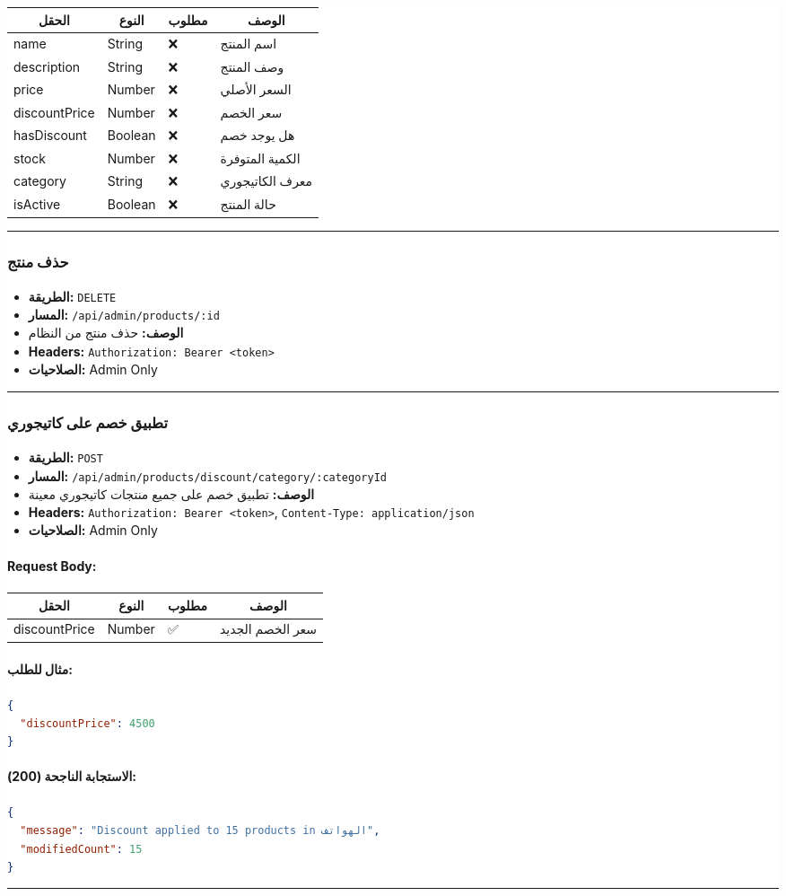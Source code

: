 | الحقل         | النوع   | مطلوب | الوصف           |
| ------------- | ------- | ----- | --------------- |
| name          | String  | ❌    | اسم المنتج      |
| description   | String  | ❌    | وصف المنتج      |
| price         | Number  | ❌    | السعر الأصلي    |
| discountPrice | Number  | ❌    | سعر الخصم       |
| hasDiscount   | Boolean | ❌    | هل يوجد خصم     |
| stock         | Number  | ❌    | الكمية المتوفرة |
| category      | String  | ❌    | معرف الكاتيجوري |
| isActive      | Boolean | ❌    | حالة المنتج     |

---

### حذف منتج

- **الطريقة:** `DELETE`
- **المسار:** `/api/admin/products/:id`
- **الوصف:** حذف منتج من النظام
- **Headers:** `Authorization: Bearer <token>`
- **الصلاحيات:** Admin Only

---

### تطبيق خصم على كاتيجوري

- **الطريقة:** `POST`
- **المسار:** `/api/admin/products/discount/category/:categoryId`
- **الوصف:** تطبيق خصم على جميع منتجات كاتيجوري معينة
- **Headers:** `Authorization: Bearer <token>`, `Content-Type: application/json`
- **الصلاحيات:** Admin Only

#### Request Body:

| الحقل         | النوع  | مطلوب | الوصف            |
| ------------- | ------ | ----- | ---------------- |
| discountPrice | Number | ✅    | سعر الخصم الجديد |

#### مثال للطلب:

```json
{
  "discountPrice": 4500
}
```

#### الاستجابة الناجحة (200):

```json
{
  "message": "Discount applied to 15 products in الهواتف",
  "modifiedCount": 15
}
```

---